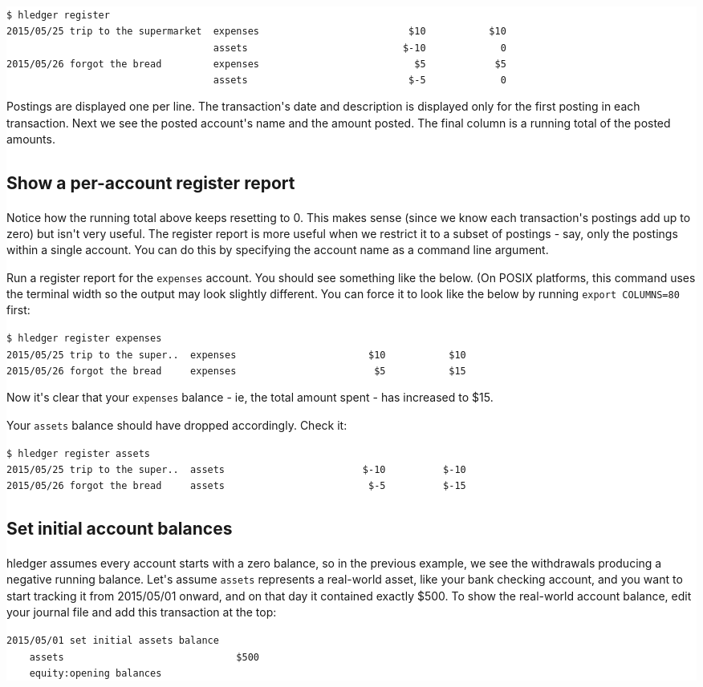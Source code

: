 ```shell
$ hledger register
2015/05/25 trip to the supermarket  expenses                          $10           $10
                                    assets                           $-10             0
2015/05/26 forgot the bread         expenses                           $5            $5
                                    assets                            $-5             0
```

Postings are displayed one per line.
The transaction's date and description is displayed only for the first posting in each transaction.
Next we see the posted account's name and the amount posted.
The final column is a running total of the posted amounts.

## Show a per-account register report

Notice how the running total above keeps resetting to 0.
This makes sense (since we know each transaction's postings add up to zero) but isn't very useful.
The register report is more useful when we restrict it to a subset of postings -
say, only the postings within a single account.
You can do this by specifying the account name as a command line argument.

Run a register report for the `expenses` account. You should see something like the below.
(On POSIX platforms, this command uses the terminal width so the output may look slightly different.
You can force it to look like the below by running `export COLUMNS=80` first:

```shell
$ hledger register expenses
2015/05/25 trip to the super..  expenses                       $10           $10
2015/05/26 forgot the bread     expenses                        $5           $15
```

Now it's clear that your `expenses` balance - ie, the total amount spent - has increased to $15.

Your `assets` balance should have dropped accordingly. Check it:

```shell
$ hledger register assets
2015/05/25 trip to the super..  assets                        $-10          $-10
2015/05/26 forgot the bread     assets                         $-5          $-15
```

## Set initial account balances

hledger assumes every account starts with a zero balance,
so in the previous example, we see the withdrawals producing a negative running balance.
Let's assume `assets` represents a real-world asset, like your bank checking account, and you want to start tracking it from 2015/05/01 onward, and on that day it contained exactly $500.
To show the real-world account balance, edit your journal file and add this transaction at the top:

```journal
2015/05/01 set initial assets balance
    assets                              $500
    equity:opening balances
```

